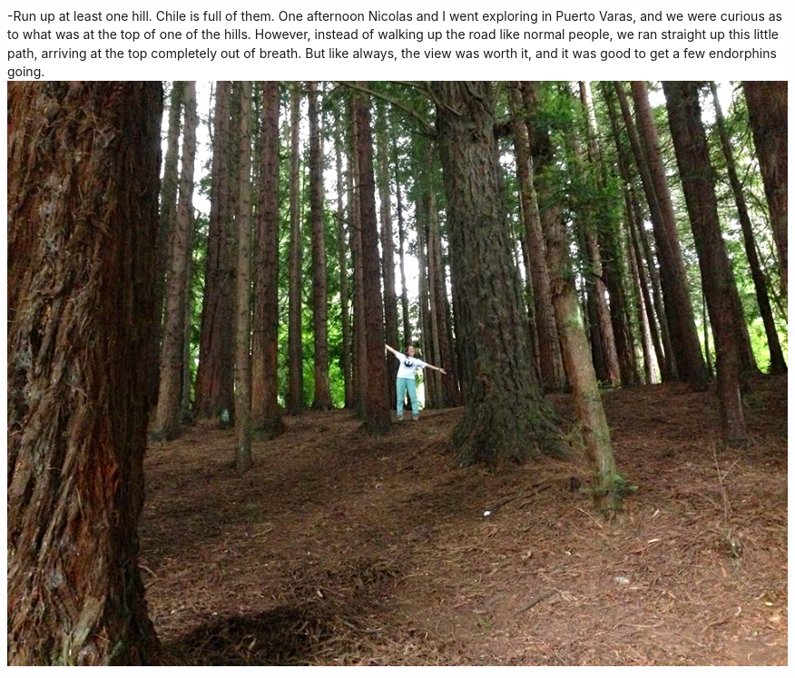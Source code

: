 -Run up at least one hill. Chile is full of them.  One afternoon Nicolas and I went exploring in Puerto Varas, and we were curious as to what was at the top of one of the hills. However, instead of walking up the road like normal people, we ran straight up this little path, arriving at the top completely out of breath. But like always, the view was worth it, and it was good to get a few endorphins going. [![1476227_10151533751052706_63896412_n](/assets/images/6a010536fa9ded970b019b02c21ef3970b.jpg "1476227_10151533751052706_63896412_n")](/assets/images/6a010536fa9ded970b019b02c21ef3970b.jpg)
